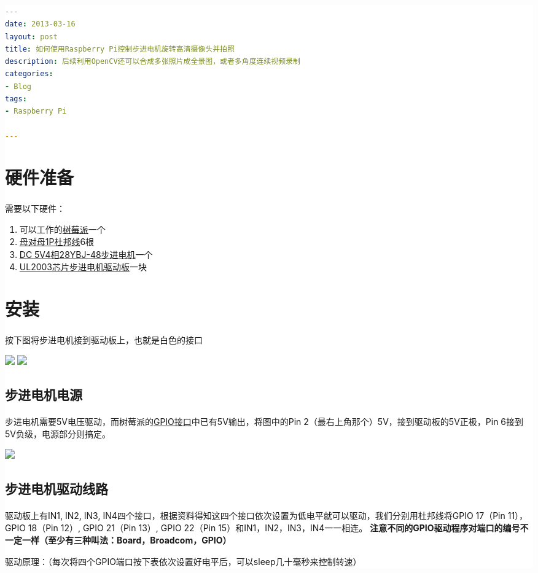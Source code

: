 ```yaml
---
date: 2013-03-16
layout: post
title: 如何使用Raspberry Pi控制步进电机旋转高清摄像头并拍照
description: 后续利用OpenCV还可以合成多张照片成全景图，或者多角度连续视频录制
categories:
- Blog
tags:
- Raspberry Pi

---
```




# 硬件准备

需要以下硬件：

1. 可以工作的[树莓派](http://s.click.taobao.com/t?e=zGU34CA7K%2BPkqB07S4%2FK0CITy7klxxrJ35Nnc0iO6niAHo44Chb01aWIu4ho12MwdcCLV6ff8kJMg0iz0FTGXaJAqMvt94sTe0NIrCAdd8LW)一个
2. [母对母1P杜邦线](http://s.click.taobao.com/t?e=zGU34CA7K%2BPkqB07S4%2FK0CITy7klxxrJ35Nnc0iO6niAHoWKV0kwS8Wy16Cg6qBM%2BZAOnJCqNG%2BPJAy9U15g8TwJiq5U3GGcJ8eTvC7%2F6APShw%3D%3D)6根
3. [DC 5V4相28YBJ-48步进电机](http://s.click.taobao.com/t?e=zGU34CA7K%2BPkqB07S4%2FK0CFcRfH0GoT805sipKjxjSLt%2BsmFEpvY8zQ4WXjoTHsLWTKD4gnL0sndE3qVPXd4UC6NUEZOQAryYUWhO7gt10i%2FUQ%3D%3D)一个
4. [UL2003芯片步进电机驱动板](http://s.click.taobao.com/t?e=zGU34CA7K%2BPkqB07S4%2FK0CFcRfH0GoT805sipKjxjSLuXQmw2TUIlWTNRCvS2wo483pjZyXspPuvkTH5pg4vQUqrztOAoNz2Gfp8MmwKPg%2FbQb8%3D)一块


# 安装
按下图将步进电机接到驱动板上，也就是白色的接口

<img src="http://img04.taobaocdn.com/bao/uploaded/i4/T10lS4XnXfXXaZhKrX_115008.jpg_310x310.jpg"/>

<img src="http://img02.taobaocdn.com/imgextra/i2/49873130/T2534HXoBXXXXXXXXX_!!49873130.jpg" width="600"/>

## 步进电机电源
步进电机需要5V电压驱动，而树莓派的[GPIO接口](http://elinux.org/RPi_Low-level_peripherals)中已有5V输出，将图中的Pin 2（最右上角那个）5V，接到驱动板的5V正极，Pin 6接到5V负级，电源部分则搞定。

<img src="http://trouch.com/wp-content/uploads/2012/08/webiopi-chrome.png" width="600"/>

## 步进电机驱动线路
驱动板上有IN1, IN2, IN3, IN4四个接口，根据资料得知这四个接口依次设置为低电平就可以驱动，我们分别用杜邦线将GPIO 17（Pin 11），GPIO 18（Pin 12）, GPIO 21（Pin 13）, GPIO 22（Pin 15）和IN1，IN2，IN3，IN4一一相连。 **注意不同的GPIO驱动程序对端口的编号不一定一样（至少有三种叫法：Board，Broadcom，GPIO）**

驱动原理：（每次将四个GPIO端口按下表依次设置好电平后，可以sleep几十毫秒来控制转速）
